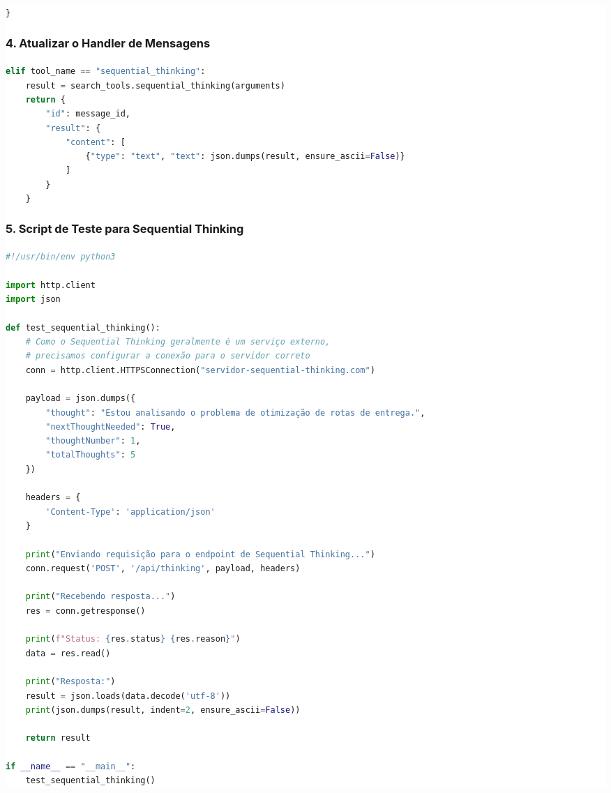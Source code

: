```python
}
```

### 4. Atualizar o Handler de Mensagens

```python
elif tool_name == "sequential_thinking":
    result = search_tools.sequential_thinking(arguments)
    return {
        "id": message_id,
        "result": {
            "content": [
                {"type": "text", "text": json.dumps(result, ensure_ascii=False)}
            ]
        }
    }
```

### 5. Script de Teste para Sequential Thinking

```python
#!/usr/bin/env python3

import http.client
import json

def test_sequential_thinking():
    # Como o Sequential Thinking geralmente é um serviço externo,
    # precisamos configurar a conexão para o servidor correto
    conn = http.client.HTTPSConnection("servidor-sequential-thinking.com")
    
    payload = json.dumps({
        "thought": "Estou analisando o problema de otimização de rotas de entrega.",
        "nextThoughtNeeded": True,
        "thoughtNumber": 1,
        "totalThoughts": 5
    })
    
    headers = {
        'Content-Type': 'application/json'
    }
    
    print("Enviando requisição para o endpoint de Sequential Thinking...")
    conn.request('POST', '/api/thinking', payload, headers)
    
    print("Recebendo resposta...")
    res = conn.getresponse()
    
    print(f"Status: {res.status} {res.reason}")
    data = res.read()
    
    print("Resposta:")
    result = json.loads(data.decode('utf-8'))
    print(json.dumps(result, indent=2, ensure_ascii=False))
    
    return result

if __name__ == "__main__":
    test_sequential_thinking()
```

